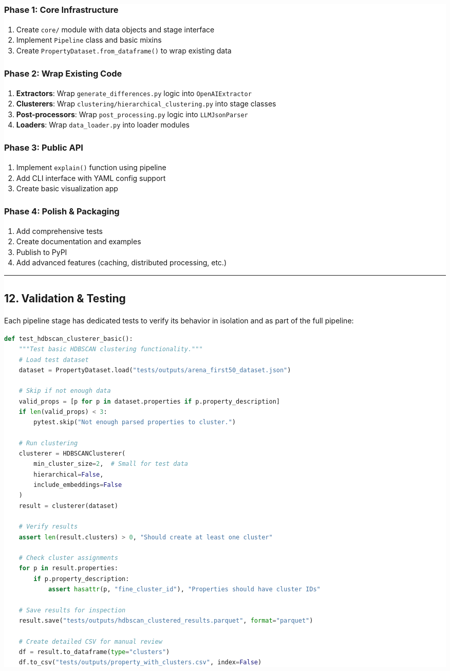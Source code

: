 ### Phase 1: Core Infrastructure
1. Create `core/` module with data objects and stage interface
2. Implement `Pipeline` class and basic mixins
3. Create `PropertyDataset.from_dataframe()` to wrap existing data

### Phase 2: Wrap Existing Code
1. **Extractors**: Wrap `generate_differences.py` logic into `OpenAIExtractor`
2. **Clusterers**: Wrap `clustering/hierarchical_clustering.py` into stage classes
3. **Post-processors**: Wrap `post_processing.py` logic into `LLMJsonParser`
4. **Loaders**: Wrap `data_loader.py` into loader modules

### Phase 3: Public API
1. Implement `explain()` function using pipeline
2. Add CLI interface with YAML config support
3. Create basic visualization app

### Phase 4: Polish & Packaging
1. Add comprehensive tests
2. Create documentation and examples
3. Publish to PyPI
4. Add advanced features (caching, distributed processing, etc.)

---

## 12. Validation & Testing

Each pipeline stage has dedicated tests to verify its behavior in isolation and as part of the full pipeline:

```python
def test_hdbscan_clusterer_basic():
    """Test basic HDBSCAN clustering functionality."""
    # Load test dataset
    dataset = PropertyDataset.load("tests/outputs/arena_first50_dataset.json")
    
    # Skip if not enough data
    valid_props = [p for p in dataset.properties if p.property_description]
    if len(valid_props) < 3:
        pytest.skip("Not enough parsed properties to cluster.")

    # Run clustering
    clusterer = HDBSCANClusterer(
        min_cluster_size=2,  # Small for test data
        hierarchical=False,
        include_embeddings=False
    )
    result = clusterer(dataset)

    # Verify results
    assert len(result.clusters) > 0, "Should create at least one cluster"
    
    # Check cluster assignments
    for p in result.properties:
        if p.property_description:
            assert hasattr(p, "fine_cluster_id"), "Properties should have cluster IDs"
            
    # Save results for inspection
    result.save("tests/outputs/hdbscan_clustered_results.parquet", format="parquet")

    # Create detailed CSV for manual review
    df = result.to_dataframe(type="clusters")
    df.to_csv("tests/outputs/property_with_clusters.csv", index=False)

```